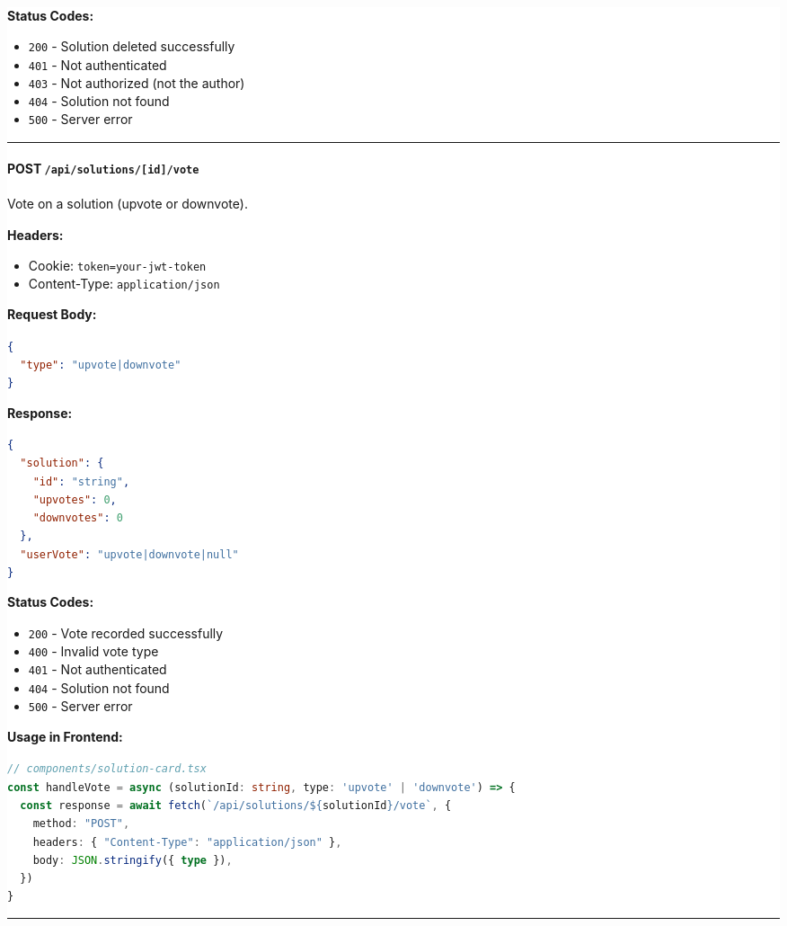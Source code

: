 **Status Codes:**
- `200` - Solution deleted successfully
- `401` - Not authenticated
- `403` - Not authorized (not the author)
- `404` - Solution not found
- `500` - Server error

---

#### POST `/api/solutions/[id]/vote`
Vote on a solution (upvote or downvote).

**Headers:**
- Cookie: `token=your-jwt-token`
- Content-Type: `application/json`

**Request Body:**
```json
{
  "type": "upvote|downvote"
}
```

**Response:**
```json
{
  "solution": {
    "id": "string",
    "upvotes": 0,
    "downvotes": 0
  },
  "userVote": "upvote|downvote|null"
}
```

**Status Codes:**
- `200` - Vote recorded successfully
- `400` - Invalid vote type
- `401` - Not authenticated
- `404` - Solution not found
- `500` - Server error

**Usage in Frontend:**
```typescript
// components/solution-card.tsx
const handleVote = async (solutionId: string, type: 'upvote' | 'downvote') => {
  const response = await fetch(`/api/solutions/${solutionId}/vote`, {
    method: "POST",
    headers: { "Content-Type": "application/json" },
    body: JSON.stringify({ type }),
  })
}
```

---
